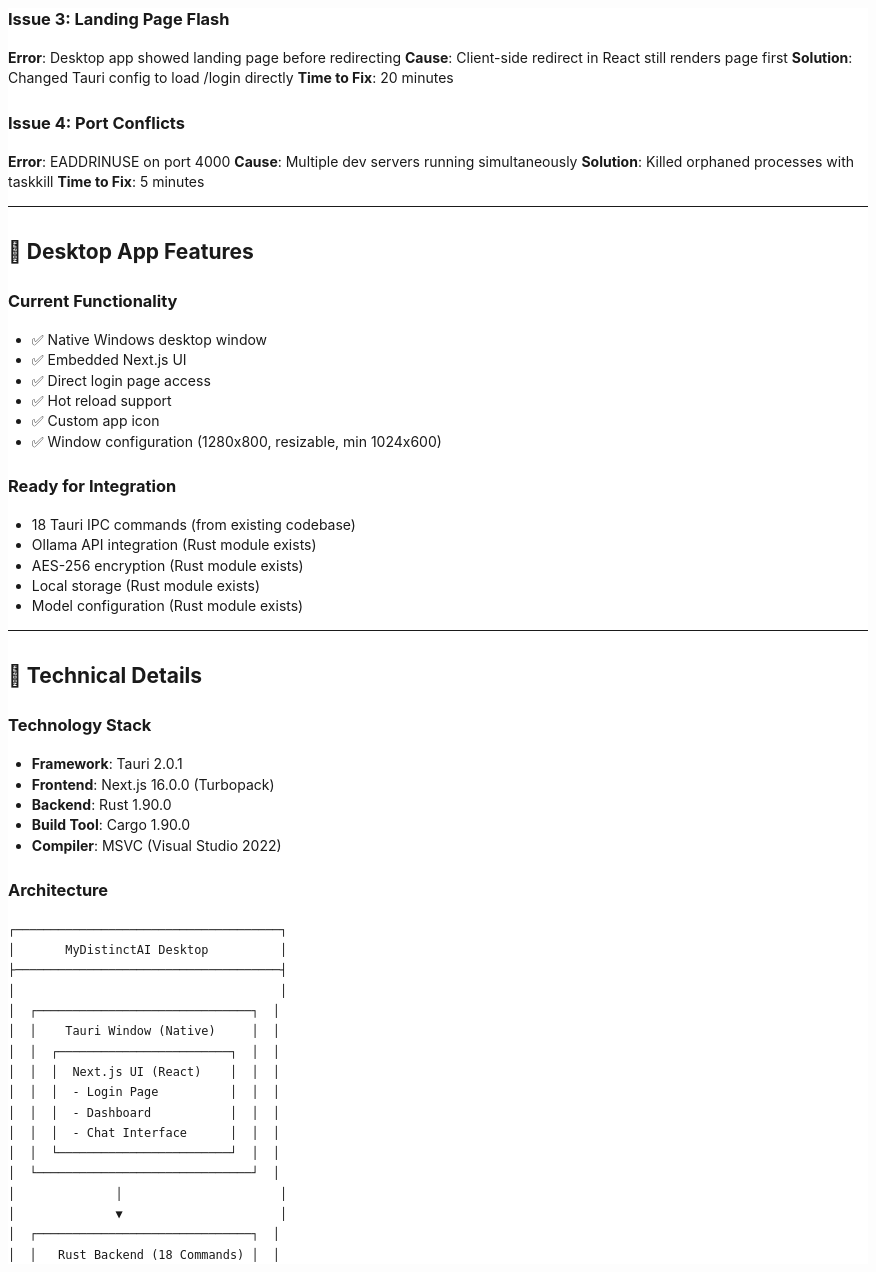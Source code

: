 ### Issue 3: Landing Page Flash
**Error**: Desktop app showed landing page before redirecting
**Cause**: Client-side redirect in React still renders page first
**Solution**: Changed Tauri config to load /login directly
**Time to Fix**: 20 minutes

### Issue 4: Port Conflicts
**Error**: EADDRINUSE on port 4000
**Cause**: Multiple dev servers running simultaneously
**Solution**: Killed orphaned processes with taskkill
**Time to Fix**: 5 minutes

---

## 🎨 Desktop App Features

### Current Functionality
- ✅ Native Windows desktop window
- ✅ Embedded Next.js UI
- ✅ Direct login page access
- ✅ Hot reload support
- ✅ Custom app icon
- ✅ Window configuration (1280x800, resizable, min 1024x600)

### Ready for Integration
- 18 Tauri IPC commands (from existing codebase)
- Ollama API integration (Rust module exists)
- AES-256 encryption (Rust module exists)
- Local storage (Rust module exists)
- Model configuration (Rust module exists)

---

## 📝 Technical Details

### Technology Stack
- **Framework**: Tauri 2.0.1
- **Frontend**: Next.js 16.0.0 (Turbopack)
- **Backend**: Rust 1.90.0
- **Build Tool**: Cargo 1.90.0
- **Compiler**: MSVC (Visual Studio 2022)

### Architecture
```
┌─────────────────────────────────────┐
│       MyDistinctAI Desktop          │
├─────────────────────────────────────┤
│                                     │
│  ┌──────────────────────────────┐  │
│  │    Tauri Window (Native)     │  │
│  │  ┌────────────────────────┐  │  │
│  │  │  Next.js UI (React)    │  │  │
│  │  │  - Login Page          │  │  │
│  │  │  - Dashboard           │  │  │
│  │  │  - Chat Interface      │  │  │
│  │  └────────────────────────┘  │  │
│  └──────────────────────────────┘  │
│              │                      │
│              ▼                      │
│  ┌──────────────────────────────┐  │
│  │   Rust Backend (18 Commands) │  │
```